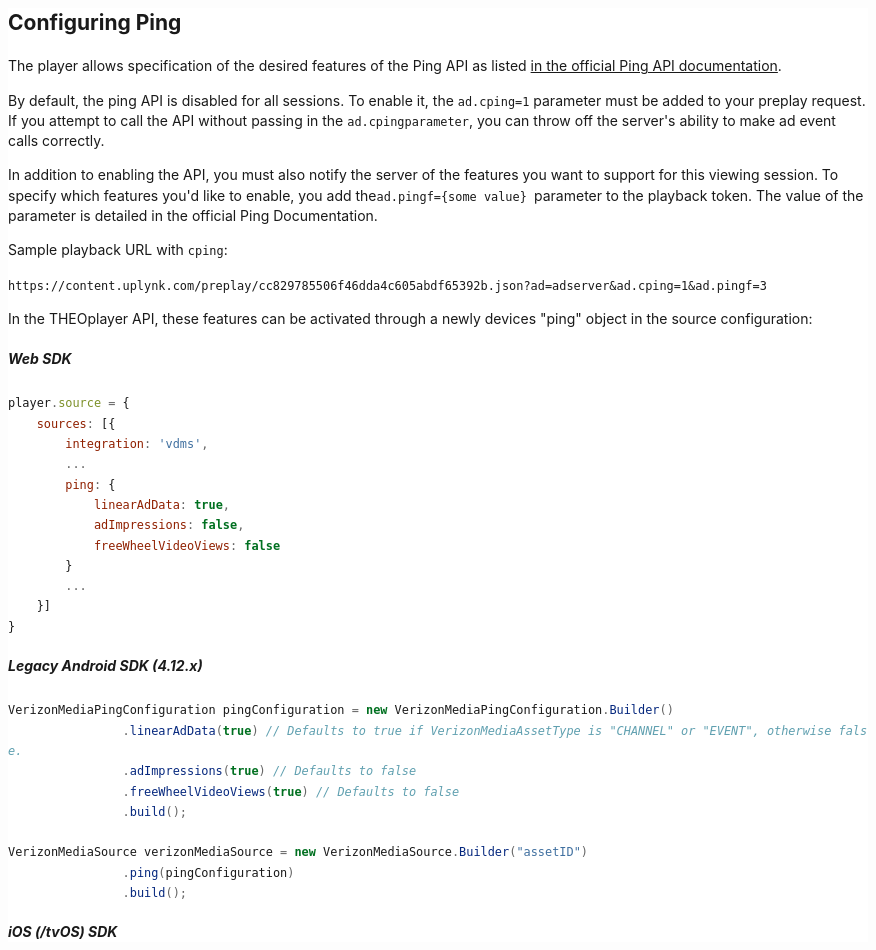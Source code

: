 ## Configuring Ping

The player allows specification of the desired features of the Ping API as listed [in the official Ping API documentation](https://docs.vdms.com/video/#Develop/Pingv3.htm#Features).

By default, the ping API is disabled for all sessions. To enable it, the `ad.cping=1` parameter must be added to your preplay request. If you attempt to call the API without passing in the `ad.cpingparameter`, you can throw off the server's ability to make ad event calls correctly.

In addition to enabling the API, you must also notify the server of the features you want to support for this viewing session. To specify which features you'd like to enable, you add the`ad.pingf={some value} `parameter to the playback token. The value of the parameter is detailed in the official Ping Documentation.

Sample playback URL with `cping`:

`https://content.uplynk.com/preplay/cc829785506f46dda4c605abdf65392b.json?ad=adserver&ad.cping=1&ad.pingf=3`

In the THEOplayer API, these features can be activated through a newly devices "ping" object in the source configuration:

##### Web SDK

```js
player.source = {
    sources: [{
        integration: 'vdms',
        ...
        ping: {
            linearAdData: true,
            adImpressions: false,
            freeWheelVideoViews: false
        }
        ...
    }]
}
```

##### Legacy Android SDK (4.12.x)

```java
VerizonMediaPingConfiguration pingConfiguration = new VerizonMediaPingConfiguration.Builder()
                .linearAdData(true) // Defaults to true if VerizonMediaAssetType is "CHANNEL" or "EVENT", otherwise false.
                .adImpressions(true) // Defaults to false
                .freeWheelVideoViews(true) // Defaults to false
                .build();

VerizonMediaSource verizonMediaSource = new VerizonMediaSource.Builder("assetID")
                .ping(pingConfiguration)
                .build();
```

##### iOS (/tvOS) SDK
